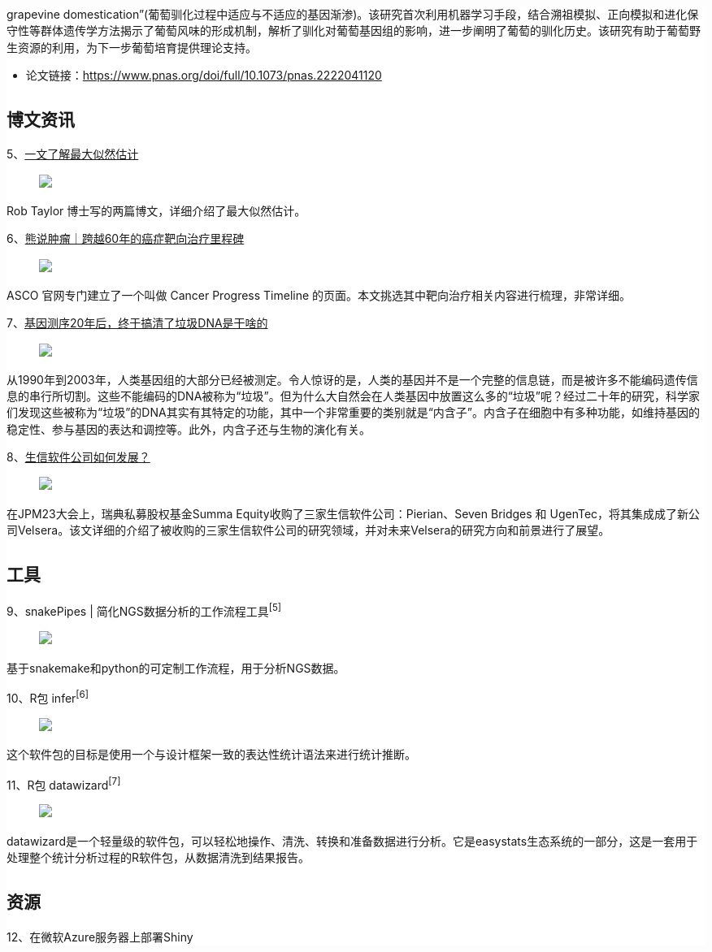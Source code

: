 grapevine domestication”(葡萄驯化过程中适应与不适应的基因渐渗)。该研究首次利用机器学习手段，结合溯祖模拟、正向模拟和进化保守性等群体遗传学方法揭示了葡萄风味的形成机制，解析了驯化对葡萄基因组的影响，进一步阐明了葡萄的驯化历史。该研究有助于葡萄野生资源的利用，为下一步葡萄培育提供理论支持。</p><ul data-tool="mdnice编辑器"><li><section xt-marked="ok">论文链接：https://www.pnas.org/doi/full/10.1073/pnas.2222041120</section></li></ul><h2 data-tool="mdnice编辑器"><span></span><span xt-marked="ok">博文资讯</span></h2><p xt-marked="ok" data-tool="mdnice编辑器">5、<a href="https://mp.weixin.qq.com/s?__biz=MzI1MjQ2OTQ3Ng==&amp;mid=2247604343&amp;idx=1&amp;sn=8659045f8c4279710a205da9303af5e8&amp;scene=21#wechat_redirect" xt-marked="ok" data-linktype="2">一文了解最大似然估计</a></p><figure data-tool="mdnice编辑器"><img data-ratio="1.0342592592592592" data-src="https://mmbiz.qpic.cn/sz_mmbiz_png/mPqFmhtlSJwCWt3nUbdwWRpwicbITWgOkoIUKP114icOdIshQ9FhGo0daqDToEiaBGNorXoaLyhRGaxe7dn6jnnzg/640?wx_fmt=png" data-type="png" data-w="1080" src="https://mmbiz.qpic.cn/sz_mmbiz_png/mPqFmhtlSJwCWt3nUbdwWRpwicbITWgOkoIUKP114icOdIshQ9FhGo0daqDToEiaBGNorXoaLyhRGaxe7dn6jnnzg/640?wx_fmt=png"></figure><p xt-marked="ok" data-tool="mdnice编辑器">Rob Taylor 博士写的两篇博文，详细介绍了最大似然估计。</p><p xt-marked="ok" data-tool="mdnice编辑器">6、<a href="https://mp.weixin.qq.com/s?__biz=MzUzMTEwODk0Ng==&amp;mid=2247514797&amp;idx=1&amp;sn=8e2dd1c667273074d67bc12d165d140b&amp;scene=21#wechat_redirect" xt-marked="ok" data-linktype="2">熊说肿瘤｜跨越60年的癌症靶向治疗里程碑</a></p><figure data-tool="mdnice编辑器"><img data-ratio="0.9648148148148148" data-src="https://mmbiz.qpic.cn/sz_mmbiz_png/mPqFmhtlSJwCWt3nUbdwWRpwicbITWgOkGsDt08iaoqwM7MVuzE8lMc4w6CdE7oJJCljlqkmh7LNHP11BdNo7zOg/640?wx_fmt=png" data-type="png" data-w="1080" src="https://mmbiz.qpic.cn/sz_mmbiz_png/mPqFmhtlSJwCWt3nUbdwWRpwicbITWgOkGsDt08iaoqwM7MVuzE8lMc4w6CdE7oJJCljlqkmh7LNHP11BdNo7zOg/640?wx_fmt=png"></figure><p xt-marked="ok" data-tool="mdnice编辑器">ASCO 官网专门建立了一个叫做 Cancer Progress Timeline 的页面。本文挑选其中靶向治疗相关内容进行梳理，非常详细。</p><p xt-marked="ok" data-tool="mdnice编辑器">7、<a href="https://mp.weixin.qq.com/s?__biz=Mzg2MTUyODU2NA==&amp;mid=2247587281&amp;idx=1&amp;sn=73915de9ce7a5e60639b33749716a813&amp;scene=21#wechat_redirect" xt-marked="ok" data-linktype="2">基因测序20年后，终于搞清了垃圾DNA是干啥的</a></p><figure data-tool="mdnice编辑器"><img data-ratio="1.1231481481481482" data-src="https://mmbiz.qpic.cn/sz_mmbiz_png/mPqFmhtlSJwCWt3nUbdwWRpwicbITWgOknFjYsrjep1FKhhiah9UTSNFBLoMW0LM9CoP5AibiczlCiazU69A3ibxM9Mw/640?wx_fmt=png" data-type="png" data-w="1080" src="https://mmbiz.qpic.cn/sz_mmbiz_png/mPqFmhtlSJwCWt3nUbdwWRpwicbITWgOknFjYsrjep1FKhhiah9UTSNFBLoMW0LM9CoP5AibiczlCiazU69A3ibxM9Mw/640?wx_fmt=png"></figure><p xt-marked="ok" data-tool="mdnice编辑器">从1990年到2003年，人类基因组的大部分已经被测定。令人惊讶的是，人类的基因并不是一个完整的信息链，而是被许多不能编码遗传信息的串行所切割。这些不能编码的DNA被称为“垃圾”。但为什么大自然会在人类基因中放置这么多的“垃圾”呢？经过二十年的研究，科学家们发现这些被称为“垃圾”的DNA其实有其特定的功能，其中一个非常重要的类别就是“内含子”。内含子在细胞中有多种功能，如维持基因的稳定性、参与基因的表达和调控等。此外，内含子还与生物的演化有关。</p><p xt-marked="ok" data-tool="mdnice编辑器">8、<a href="https://mp.weixin.qq.com/s?__biz=MzAwNTUwNDkwMQ==&amp;mid=2452437692&amp;idx=1&amp;sn=3be6c3fda0fbb7ff84b6fb5a2a8c1bcf&amp;scene=21#wechat_redirect" xt-marked="ok" data-linktype="2">生信软件公司如何发展？</a></p><figure data-tool="mdnice编辑器"><img data-ratio="0.44722222222222224" data-src="https://mmbiz.qpic.cn/sz_mmbiz_png/mPqFmhtlSJwCWt3nUbdwWRpwicbITWgOkF5Jbh8PhlR3mykiab5uypC9jOVw6Z8wu4VTE26e3IQs21JWh3om8X1w/640?wx_fmt=png" data-type="png" data-w="1080" src="https://mmbiz.qpic.cn/sz_mmbiz_png/mPqFmhtlSJwCWt3nUbdwWRpwicbITWgOkF5Jbh8PhlR3mykiab5uypC9jOVw6Z8wu4VTE26e3IQs21JWh3om8X1w/640?wx_fmt=png"></figure><p xt-marked="ok" data-tool="mdnice编辑器">在JPM23大会上，瑞典私募股权基金Summa Equity收购了三家生信软件公司：Pierian、Seven Bridges 和 UgenTec，将其集成成了新公司Velsera。该文详细的介绍了被收购的三家生信软件公司的研究领域，并对未来Velsera的研究方向和前景进行了展望。</p><h2 data-tool="mdnice编辑器"><span></span><span xt-marked="ok">工具</span></h2><p xt-marked="ok" data-tool="mdnice编辑器">9、<span xt-marked="ok">snakePipes | 简化NGS数据分析的工作流程工具</span><sup xt-marked="ok">[5]</sup></p><figure data-tool="mdnice编辑器"><img data-ratio="1.2669491525423728" data-src="https://mmbiz.qpic.cn/sz_mmbiz_png/mPqFmhtlSJwCWt3nUbdwWRpwicbITWgOkcmsIREFZbL82UJu8hZQx2JvJJHJoHHicgdHJRQzqrVUQS639YuiapXdg/640?wx_fmt=png" data-type="png" data-w="236" src="https://mmbiz.qpic.cn/sz_mmbiz_png/mPqFmhtlSJwCWt3nUbdwWRpwicbITWgOkcmsIREFZbL82UJu8hZQx2JvJJHJoHHicgdHJRQzqrVUQS639YuiapXdg/640?wx_fmt=png"></figure><p xt-marked="ok" data-tool="mdnice编辑器">基于snakemake和python的可定制工作流程，用于分析NGS数据。</p><p xt-marked="ok" data-tool="mdnice编辑器">10、<span xt-marked="ok">R包 infer</span><sup xt-marked="ok">[6]</sup></p><figure data-tool="mdnice编辑器"><img data-ratio="0.29444444444444445" data-src="https://mmbiz.qpic.cn/sz_mmbiz_png/mPqFmhtlSJwCWt3nUbdwWRpwicbITWgOkY33DibuzwCMVuwDicUW3su6lpibGqKYtdLxSdqDprYjTAkKT33NpR0tTg/640?wx_fmt=png" data-type="png" data-w="1080" src="https://mmbiz.qpic.cn/sz_mmbiz_png/mPqFmhtlSJwCWt3nUbdwWRpwicbITWgOkY33DibuzwCMVuwDicUW3su6lpibGqKYtdLxSdqDprYjTAkKT33NpR0tTg/640?wx_fmt=png"></figure><p xt-marked="ok" data-tool="mdnice编辑器">这个软件包的目标是使用一个与设计框架一致的表达性统计语法来进行统计推断。</p><p xt-marked="ok" data-tool="mdnice编辑器">11、<span xt-marked="ok">R包 datawizard</span><sup xt-marked="ok">[7]</sup></p><figure data-tool="mdnice编辑器"><img data-ratio="1.1611111111111112" data-src="https://mmbiz.qpic.cn/sz_mmbiz_png/mPqFmhtlSJwCWt3nUbdwWRpwicbITWgOknA9iauicLtZXtURqI4ZRSlJvz98gBprTF2OQDrBZvIKeuqNQ15Yiatnrg/640?wx_fmt=png" data-type="png" data-w="1080" src="https://mmbiz.qpic.cn/sz_mmbiz_png/mPqFmhtlSJwCWt3nUbdwWRpwicbITWgOknA9iauicLtZXtURqI4ZRSlJvz98gBprTF2OQDrBZvIKeuqNQ15Yiatnrg/640?wx_fmt=png"></figure><p xt-marked="ok" data-tool="mdnice编辑器">datawizard是一个轻量级的软件包，可以轻松地操作、清洗、转换和准备数据进行分析。它是easystats生态系统的一部分，这是一套用于处理整个统计分析过程的R软件包，从数据清洗到结果报告。</p><h2 data-tool="mdnice编辑器"><span></span><span xt-marked="ok">资源</span></h2><p xt-marked="ok" data-tool="mdnice编辑器">12、<span xt-marked="ok">在微软Azure服务器上部署Shiny
